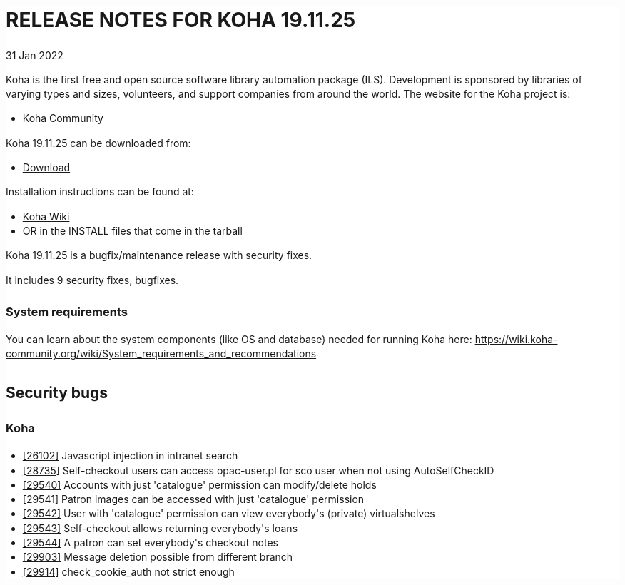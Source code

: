 # RELEASE NOTES FOR KOHA 19.11.25
31 Jan 2022

Koha is the first free and open source software library automation
package (ILS). Development is sponsored by libraries of varying types
and sizes, volunteers, and support companies from around the world. The
website for the Koha project is:

- [Koha Community](http://koha-community.org)

Koha 19.11.25 can be downloaded from:

- [Download](http://download.koha-community.org/koha-19.11.25.tar.gz)

Installation instructions can be found at:

- [Koha Wiki](http://wiki.koha-community.org/wiki/Installation_Documentation)
- OR in the INSTALL files that come in the tarball

Koha 19.11.25 is a bugfix/maintenance release with security fixes.

It includes 9 security fixes,  bugfixes.

### System requirements

You can learn about the system components (like OS and database) needed for running Koha here: https://wiki.koha-community.org/wiki/System_requirements_and_recommendations


## Security bugs

### Koha

- [[26102]](http://bugs.koha-community.org/bugzilla3/show_bug.cgi?id=26102) Javascript injection in intranet search
- [[28735]](http://bugs.koha-community.org/bugzilla3/show_bug.cgi?id=28735) Self-checkout users can access opac-user.pl for sco user when not using AutoSelfCheckID
- [[29540]](http://bugs.koha-community.org/bugzilla3/show_bug.cgi?id=29540) Accounts with just 'catalogue' permission can modify/delete holds
- [[29541]](http://bugs.koha-community.org/bugzilla3/show_bug.cgi?id=29541) Patron images can be accessed with just 'catalogue' permission
- [[29542]](http://bugs.koha-community.org/bugzilla3/show_bug.cgi?id=29542) User with 'catalogue' permission can view everybody's (private) virtualshelves
- [[29543]](http://bugs.koha-community.org/bugzilla3/show_bug.cgi?id=29543) Self-checkout allows returning everybody's loans
- [[29544]](http://bugs.koha-community.org/bugzilla3/show_bug.cgi?id=29544) A patron can set everybody's checkout notes
- [[29903]](http://bugs.koha-community.org/bugzilla3/show_bug.cgi?id=29903) Message deletion possible from different branch
- [[29914]](http://bugs.koha-community.org/bugzilla3/show_bug.cgi?id=29914) check_cookie_auth not strict enough



